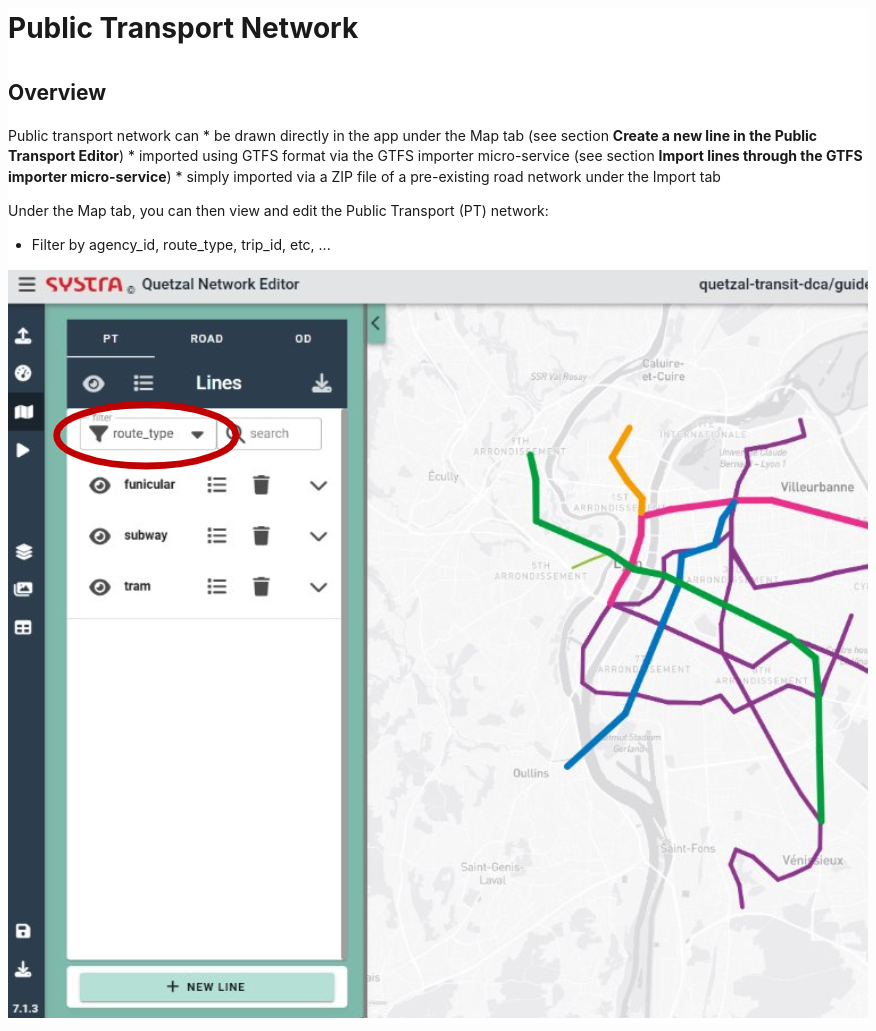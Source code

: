 # Public Transport Network

## Overview

Public transport network can 
    * be drawn directly in the app under the Map tab (see section **Create a new line in the Public Transport Editor**)
    * imported using GTFS format via the GTFS importer micro-service (see section **Import lines through the GTFS importer micro-service**)
    * simply imported via a ZIP file of a pre-existing road network under the Import tab

Under the Map tab, you can then view and edit the Public Transport (PT) network:

- Filter by agency_id, route_type, trip_id, etc, ...

![Alt text](images/pt_network_1.png)

